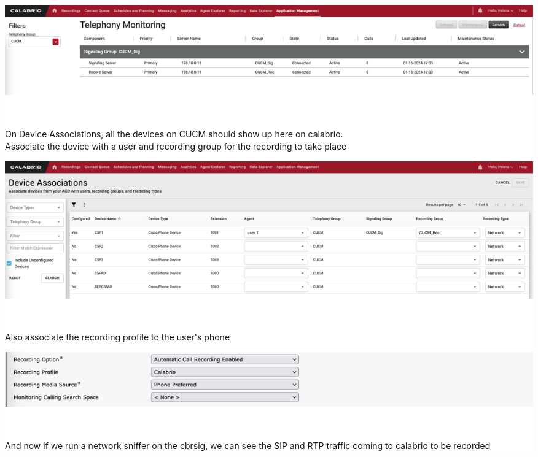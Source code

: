 ![x](/static/2024-01-15-calabrio/42.png)

<br>

On Device Associations, all the devices on CUCM should show up here on calabrio. <br>
Associate the device with a user and recording group for the recording to take place

![x](/static/2024-01-15-calabrio/43.png)

<br>

Also associate the recording profile to the user's phone

![x](/static/2024-01-15-calabrio/44.png)

<br>

And now if we run a network sniffer on the cbrsig, we can see the SIP and RTP traffic coming to calabrio to be recorded
